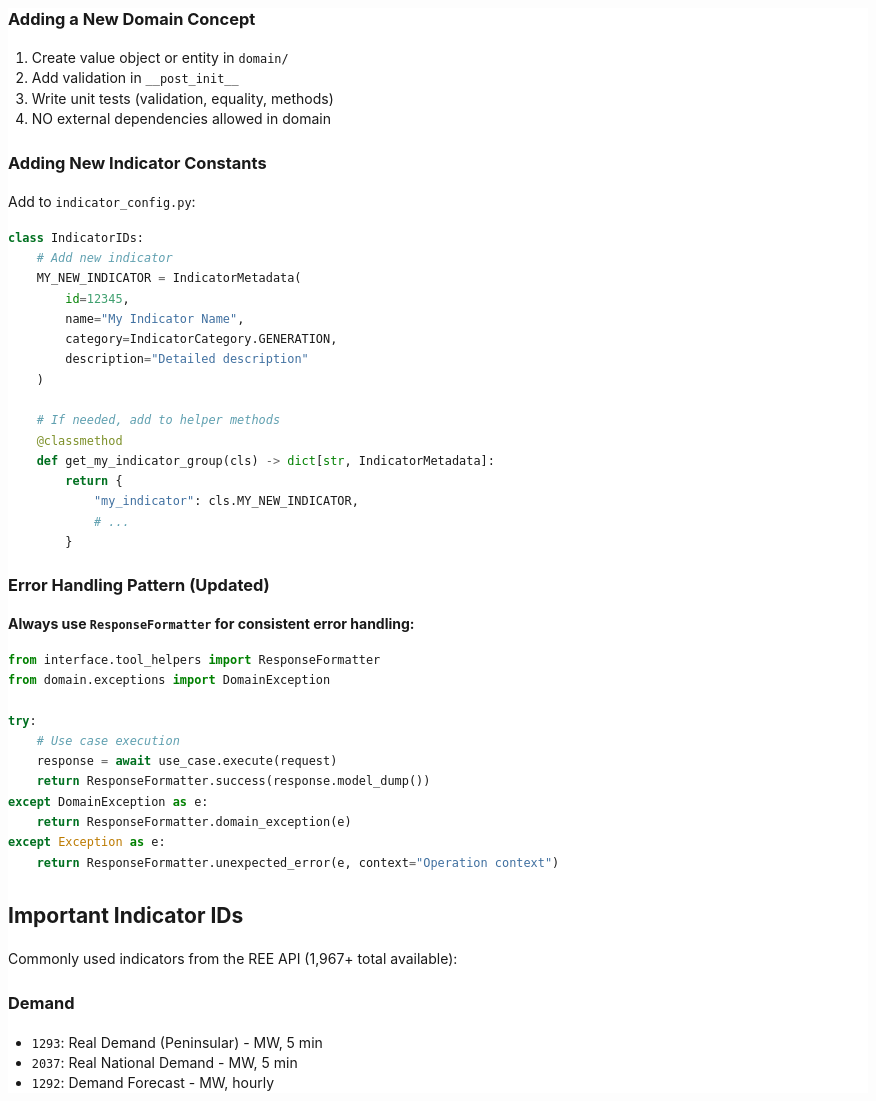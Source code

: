 ### Adding a New Domain Concept
1. Create value object or entity in `domain/`
2. Add validation in `__post_init__`
3. Write unit tests (validation, equality, methods)
4. NO external dependencies allowed in domain

### Adding New Indicator Constants
Add to `indicator_config.py`:
```python
class IndicatorIDs:
    # Add new indicator
    MY_NEW_INDICATOR = IndicatorMetadata(
        id=12345,
        name="My Indicator Name",
        category=IndicatorCategory.GENERATION,
        description="Detailed description"
    )

    # If needed, add to helper methods
    @classmethod
    def get_my_indicator_group(cls) -> dict[str, IndicatorMetadata]:
        return {
            "my_indicator": cls.MY_NEW_INDICATOR,
            # ...
        }
```

### Error Handling Pattern (Updated)
**Always use `ResponseFormatter` for consistent error handling:**
```python
from interface.tool_helpers import ResponseFormatter
from domain.exceptions import DomainException

try:
    # Use case execution
    response = await use_case.execute(request)
    return ResponseFormatter.success(response.model_dump())
except DomainException as e:
    return ResponseFormatter.domain_exception(e)
except Exception as e:
    return ResponseFormatter.unexpected_error(e, context="Operation context")
```

## Important Indicator IDs

Commonly used indicators from the REE API (1,967+ total available):

### Demand
- `1293`: Real Demand (Peninsular) - MW, 5 min
- `2037`: Real National Demand - MW, 5 min
- `1292`: Demand Forecast - MW, hourly

